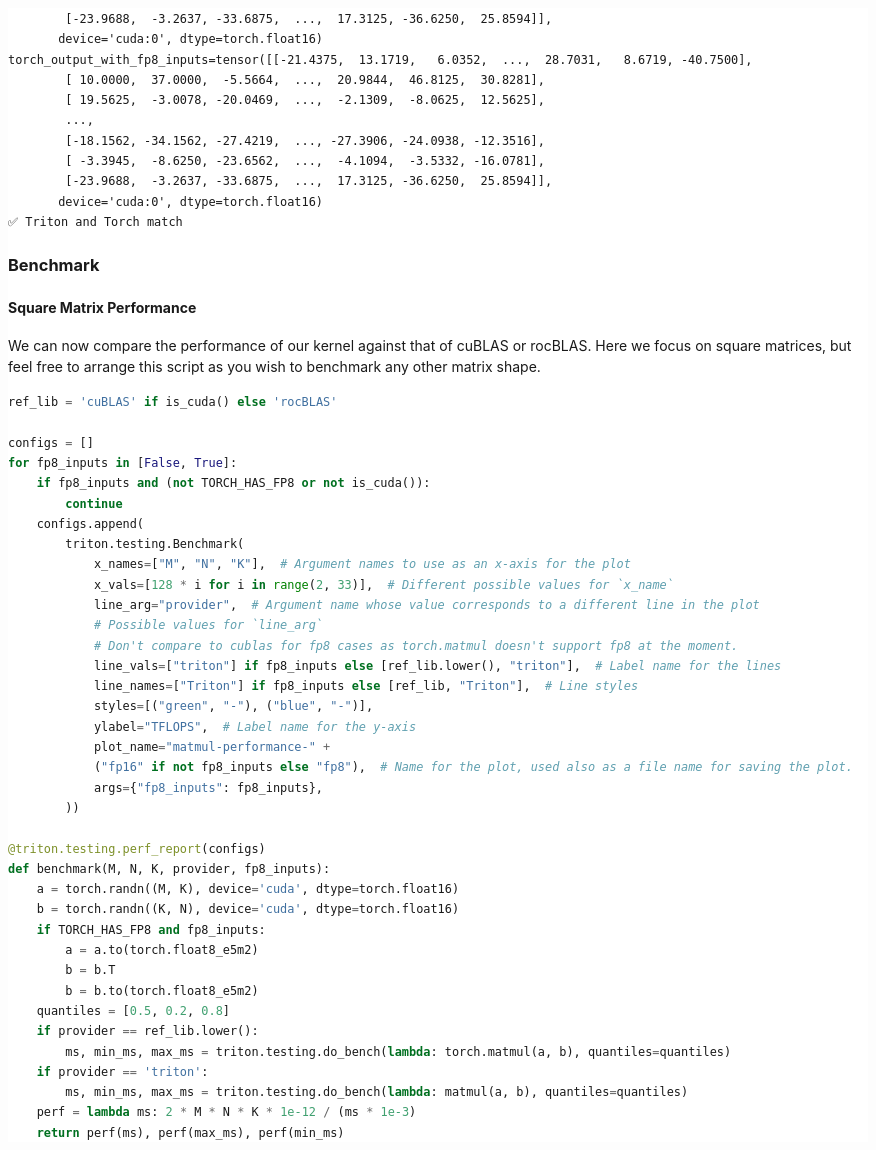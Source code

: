 ```
        [-23.9688,  -3.2637, -33.6875,  ...,  17.3125, -36.6250,  25.8594]],
       device='cuda:0', dtype=torch.float16)
torch_output_with_fp8_inputs=tensor([[-21.4375,  13.1719,   6.0352,  ...,  28.7031,   8.6719, -40.7500],
        [ 10.0000,  37.0000,  -5.5664,  ...,  20.9844,  46.8125,  30.8281],
        [ 19.5625,  -3.0078, -20.0469,  ...,  -2.1309,  -8.0625,  12.5625],
        ...,
        [-18.1562, -34.1562, -27.4219,  ..., -27.3906, -24.0938, -12.3516],
        [ -3.3945,  -8.6250, -23.6562,  ...,  -4.1094,  -3.5332, -16.0781],
        [-23.9688,  -3.2637, -33.6875,  ...,  17.3125, -36.6250,  25.8594]],
       device='cuda:0', dtype=torch.float16)
✅ Triton and Torch match
```

### Benchmark
#### Square Matrix Performance
We can now compare the performance of our kernel against that of cuBLAS or rocBLAS. Here we focus on square matrices, but feel free to arrange this script as you wish to benchmark any other matrix shape.

```python
ref_lib = 'cuBLAS' if is_cuda() else 'rocBLAS'

configs = []
for fp8_inputs in [False, True]:
    if fp8_inputs and (not TORCH_HAS_FP8 or not is_cuda()):
        continue
    configs.append(
        triton.testing.Benchmark(
            x_names=["M", "N", "K"],  # Argument names to use as an x-axis for the plot
            x_vals=[128 * i for i in range(2, 33)],  # Different possible values for `x_name`
            line_arg="provider",  # Argument name whose value corresponds to a different line in the plot
            # Possible values for `line_arg`
            # Don't compare to cublas for fp8 cases as torch.matmul doesn't support fp8 at the moment.
            line_vals=["triton"] if fp8_inputs else [ref_lib.lower(), "triton"],  # Label name for the lines
            line_names=["Triton"] if fp8_inputs else [ref_lib, "Triton"],  # Line styles
            styles=[("green", "-"), ("blue", "-")],
            ylabel="TFLOPS",  # Label name for the y-axis
            plot_name="matmul-performance-" +
            ("fp16" if not fp8_inputs else "fp8"),  # Name for the plot, used also as a file name for saving the plot.
            args={"fp8_inputs": fp8_inputs},
        ))

@triton.testing.perf_report(configs)
def benchmark(M, N, K, provider, fp8_inputs):
    a = torch.randn((M, K), device='cuda', dtype=torch.float16)
    b = torch.randn((K, N), device='cuda', dtype=torch.float16)
    if TORCH_HAS_FP8 and fp8_inputs:
        a = a.to(torch.float8_e5m2)
        b = b.T
        b = b.to(torch.float8_e5m2)
    quantiles = [0.5, 0.2, 0.8]
    if provider == ref_lib.lower():
        ms, min_ms, max_ms = triton.testing.do_bench(lambda: torch.matmul(a, b), quantiles=quantiles)
    if provider == 'triton':
        ms, min_ms, max_ms = triton.testing.do_bench(lambda: matmul(a, b), quantiles=quantiles)
    perf = lambda ms: 2 * M * N * K * 1e-12 / (ms * 1e-3)
    return perf(ms), perf(max_ms), perf(min_ms)
```